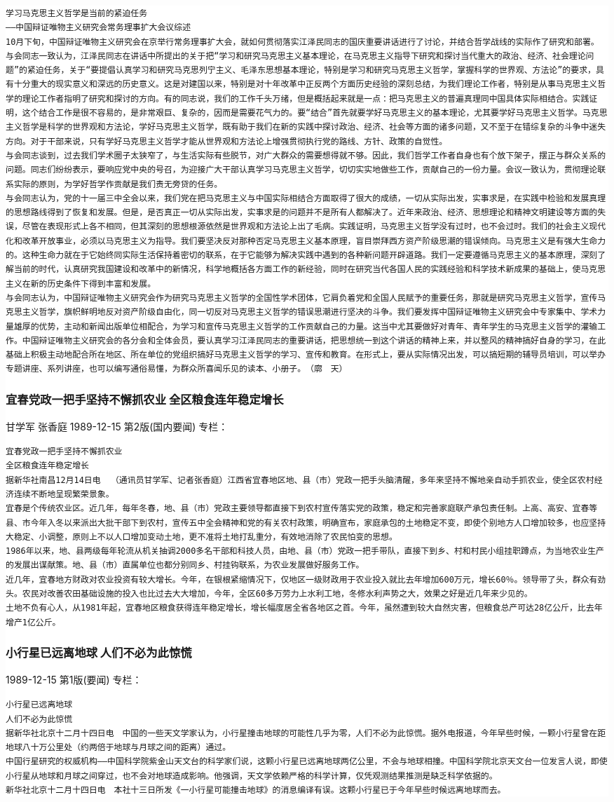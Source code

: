     学习马克思主义哲学是当前的紧迫任务
    ——中国辩证唯物主义研究会常务理事扩大会议综述
    10月下旬，中国辩证唯物主义研究会在京举行常务理事扩大会，就如何贯彻落实江泽民同志的国庆重要讲话进行了讨论，并结合哲学战线的实际作了研究和部署。
    与会同志一致认为，江泽民同志在讲话中所提出的关于把“学习和研究马克思主义基本理论，在马克思主义指导下研究和探讨当代重大的政治、经济、社会理论问题”的紧迫任务，关于“要提倡认真学习和研究马克思列宁主义、毛泽东思想基本理论，特别是学习和研究马克思主义哲学，掌握科学的世界观、方法论”的要求，具有十分重大的现实意义和深远的历史意义。这是对建国以来，特别是对十年改革中正反两个方面历史经验的深刻总结，为我们理论工作者，特别是从事马克思主义哲学的理论工作者指明了研究和探讨的方向。有的同志说，我们的工作千头万绪，但是概括起来就是一点：把马克思主义的普遍真理同中国具体实际相结合。实践证明，这个结合工作是很不容易的，是非常艰巨、复杂的，因而是需要花气力的。要“结合”首先就要学好马克思主义的基本理论，尤其要学好马克思主义哲学。马克思主义哲学是科学的世界观和方法论，学好马克思主义哲学，既有助于我们在新的实践中探讨政治、经济、社会等方面的诸多问题，又不至于在错综复杂的斗争中迷失方向。对于干部来说，只有学好马克思主义哲学才能从世界观和方法论上增强贯彻执行党的路线、方针、政策的自觉性。
    与会同志谈到，过去我们学术圈子太狭窄了，与生活实际有些脱节，对广大群众的需要想得就不够。因此，我们哲学工作者自身也有个放下架子，摆正与群众关系的问题。同志们纷纷表示，要响应党中央的号召，为迎接广大干部认真学习马克思主义哲学，切切实实地做些工作，贡献自己的一份力量。会议一致认为，贯彻理论联系实际的原则，为学好哲学作贡献是我们责无旁贷的任务。
    与会同志认为，党的十一届三中全会以来，我们党在把马克思主义与中国实际相结合方面取得了很大的成绩，一切从实际出发，实事求是，在实践中检验和发展真理的思想路线得到了恢复和发展。但是，是否真正一切从实际出发，实事求是的问题并不是所有人都解决了。近年来政治、经济、思想理论和精神文明建设等方面的失误，尽管在表现形式上各不相同，但其深刻的思想根源依然是世界观和方法论上出了毛病。实践证明，马克思主义哲学没有过时，也不会过时。我们的社会主义现代化和改革开放事业，必须以马克思主义为指导。我们要坚决反对那种否定马克思主义基本原理，盲目崇拜西方资产阶级思潮的错误倾向。马克思主义是有强大生命力的。这种生命力就在于它始终同实际生活保持着密切的联系，在于它能够为解决实践中遇到的各种新问题开辟道路。我们一定要遵循马克思主义的基本原理，深刻了解当前的时代，认真研究我国建设和改革中的新情况，科学地概括各方面工作的新经验，同时在研究当代各国人民的实践经验和科学技术新成果的基础上，使马克思主义在新的历史条件下得到丰富和发展。
    与会同志认为，中国辩证唯物主义研究会作为研究马克思主义哲学的全国性学术团体，它肩负着党和全国人民赋予的重要任务，那就是研究马克思主义哲学，宣传马克思主义哲学，旗帜鲜明地反对资产阶级自由化，同一切反对马克思主义哲学的错误思潮进行坚决的斗争。我们要发挥中国辩证唯物主义研究会中专家集中、学术力量雄厚的优势，主动和新闻出版单位相配合，为学习和宣传马克思主义哲学的工作贡献自己的力量。这当中尤其要做好对青年、青年学生的马克思主义哲学的灌输工作。中国辩证唯物主义研究会的各分会和全体会员，要认真学习江泽民同志的重要讲话，把思想统一到这个讲话的精神上来，并以整风的精神搞好自身的学习，在此基础上积极主动地配合所在地区、所在单位的党组织搞好马克思主义哲学的学习、宣传和教育。在形式上，要从实际情况出发，可以搞短期的辅导员培训，可以举办专题讲座、系列讲座，也可以编写通俗易懂，为群众所喜闻乐见的读本、小册子。　（廓　天）


### 宜春党政一把手坚持不懈抓农业  全区粮食连年稳定增长
甘学军  张香庭
1989-12-15
第2版(国内要闻)
专栏：

    宜春党政一把手坚持不懈抓农业
    全区粮食连年稳定增长
    据新华社南昌12月14日电  （通讯员甘学军、记者张香庭）江西省宜春地区地、县（市）党政一把手头脑清醒，多年来坚持不懈地亲自动手抓农业，使全区农村经济连续不断地呈现繁荣景象。
    宜春是个传统农业区。近几年，每年冬春，地、县（市）党政主要领导都直接下到农村宣传落实党的政策，稳定和完善家庭联产承包责任制。上高、高安、宜春等县、市今年入冬以来派出大批干部下到农村，宣传五中全会精神和党的有关农村政策，明确宣布，家庭承包的土地稳定不变，即使个别地方人口增加较多，也应坚持大稳定、小调整，原则上不以人口增加变动土地，更不准将土地打乱重分，有效地消除了农民怕变的思想。
    1986年以来，地、县两级每年轮流从机关抽调2000多名干部和科技人员，由地、县（市）党政一把手带队，直接下到乡、村和村民小组挂职蹲点，为当地农业生产的发展出谋献策。地、县（市）直属单位也都分别同乡、村挂钩联系，为农业发展做好服务工作。
    近几年，宜春地方财政对农业投资有较大增长。今年，在银根紧缩情况下，仅地区一级财政用于农业投入就比去年增加600万元，增长60％。领导带了头，群众有劲头。农民对改善农田基础设施的投入也比过去大大增加，今年，全区60多万劳力上水利工地，冬修水利声势之大，效果之好是近几年来少见的。
    土地不负有心人，从1981年起，宜春地区粮食获得连年稳定增长，增长幅度居全省各地区之首。今年，虽然遭到较大自然灾害，但粮食总产可达28亿公斤，比去年增产1亿公斤。


### 小行星已远离地球  人们不必为此惊慌

1989-12-15
第1版(要闻)
专栏：

    小行星已远离地球
    人们不必为此惊慌
    据新华社北京十二月十四日电　中国的一些天文学家认为，小行星撞击地球的可能性几乎为零，人们不必为此惊慌。据外电报道，今年早些时候，一颗小行星曾在距地球八十万公里处（约两倍于地球与月球之间的距离）通过。
    中国行星研究的权威机构——中国科学院紫金山天文台的科学家们说，这颗小行星已远离地球两亿公里，不会与地球相撞。中国科学院北京天文台一位发言人说，即使小行星从地球和月球之间穿过，也不会对地球造成影响。他强调，天文学依赖严格的科学计算，仅凭观测结果推测是缺乏科学依据的。
    新华社北京十二月十四日电　本社十三日所发《一小行星可能撞击地球》的消息编译有误。这颗小行星已于今年早些时候远离地球而去。
